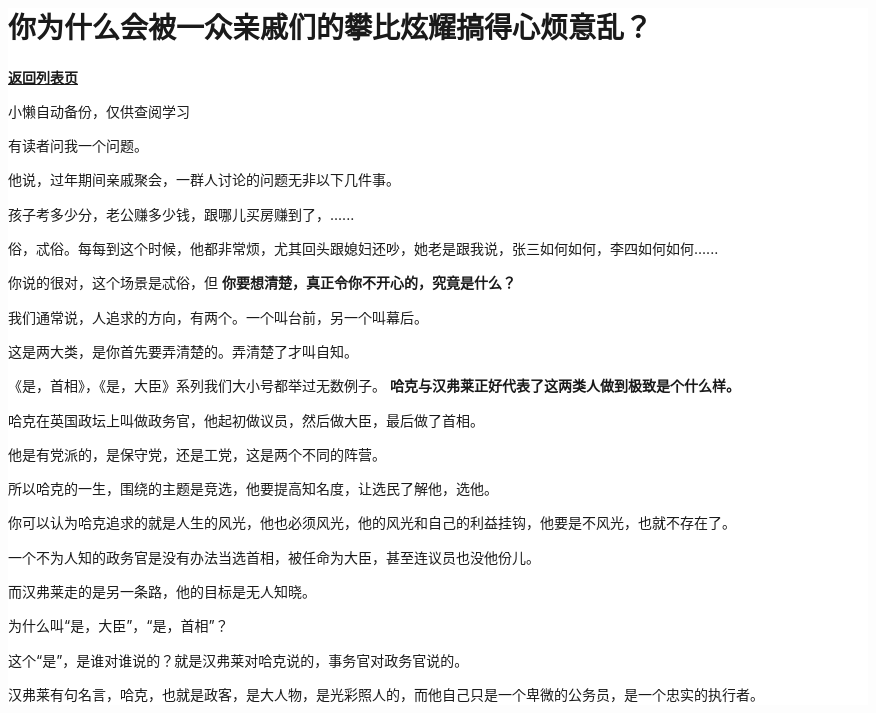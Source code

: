 # 你为什么会被一众亲戚们的攀比炫耀搞得心烦意乱？

[**返回列表页**](/gzh/记忆承载)

小懒自动备份，仅供查阅学习

有读者问我一个问题。  

  

他说，过年期间亲戚聚会，一群人讨论的问题无非以下几件事。

  

孩子考多少分，老公赚多少钱，跟哪儿买房赚到了，......

  

俗，忒俗。每每到这个时候，他都非常烦，尤其回头跟媳妇还吵，她老是跟我说，张三如何如何，李四如何如何......  

  

你说的很对，这个场景是忒俗，但 **你要想清楚，真正令你不开心的，究竟是什么？**  

  

我们通常说，人追求的方向，有两个。一个叫台前，另一个叫幕后。  

  

这是两大类，是你首先要弄清楚的。弄清楚了才叫自知。

  

《是，首相》，《是，大臣》系列我们大小号都举过无数例子。 **哈克与汉弗莱正好代表了这两类人做到极致是个什么样。**

  

哈克在英国政坛上叫做政务官，他起初做议员，然后做大臣，最后做了首相。

  

他是有党派的，是保守党，还是工党，这是两个不同的阵营。

  

所以哈克的一生，围绕的主题是竞选，他要提高知名度，让选民了解他，选他。  

  

你可以认为哈克追求的就是人生的风光，他也必须风光，他的风光和自己的利益挂钩，他要是不风光，也就不存在了。

  

一个不为人知的政务官是没有办法当选首相，被任命为大臣，甚至连议员也没他份儿。  

  

而汉弗莱走的是另一条路，他的目标是无人知晓。

  

为什么叫“是，大臣”，“是，首相”？  

  

这个“是”，是谁对谁说的？就是汉弗莱对哈克说的，事务官对政务官说的。

  

汉弗莱有句名言，哈克，也就是政客，是大人物，是光彩照人的，而他自己只是一个卑微的公务员，是一个忠实的执行者。

  